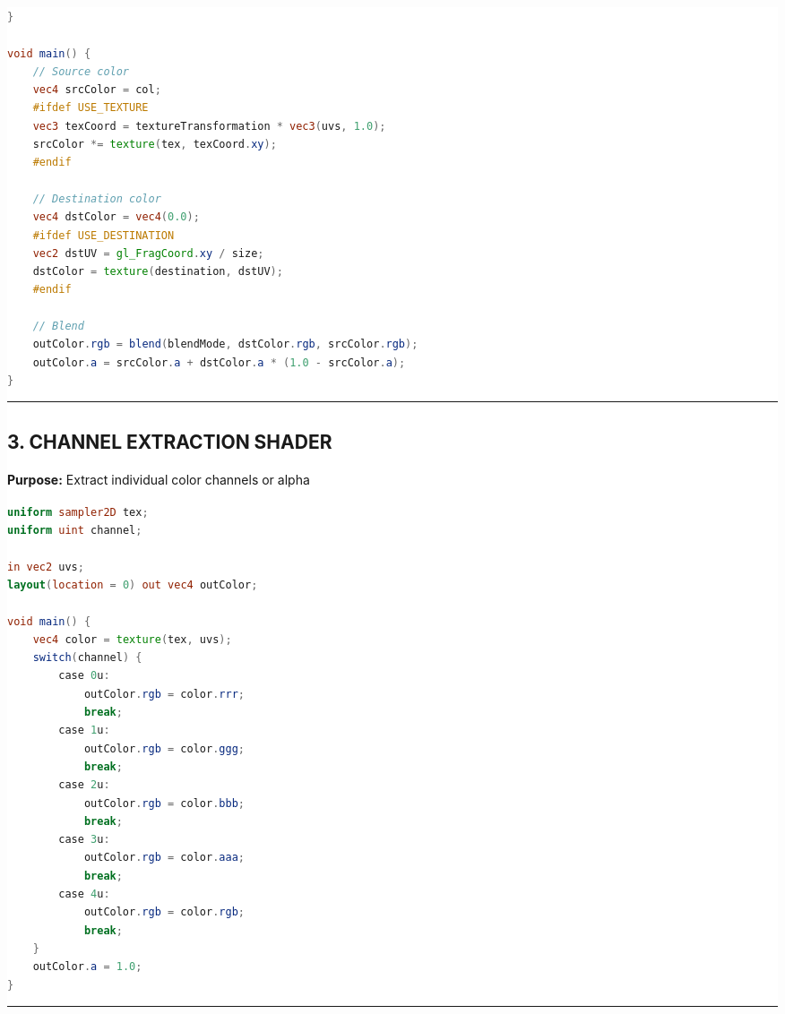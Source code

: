 ```glsl
}

void main() {
    // Source color
    vec4 srcColor = col;
    #ifdef USE_TEXTURE
    vec3 texCoord = textureTransformation * vec3(uvs, 1.0);
    srcColor *= texture(tex, texCoord.xy);
    #endif

    // Destination color
    vec4 dstColor = vec4(0.0);
    #ifdef USE_DESTINATION
    vec2 dstUV = gl_FragCoord.xy / size;
    dstColor = texture(destination, dstUV);
    #endif

    // Blend
    outColor.rgb = blend(blendMode, dstColor.rgb, srcColor.rgb);
    outColor.a = srcColor.a + dstColor.a * (1.0 - srcColor.a);
}
```

---

## **3. CHANNEL EXTRACTION SHADER**

**Purpose:** Extract individual color channels or alpha

```glsl
uniform sampler2D tex;
uniform uint channel;

in vec2 uvs;
layout(location = 0) out vec4 outColor;

void main() {
    vec4 color = texture(tex, uvs);
    switch(channel) {
        case 0u:
            outColor.rgb = color.rrr;
            break;
        case 1u:
            outColor.rgb = color.ggg;
            break;
        case 2u:
            outColor.rgb = color.bbb;
            break;
        case 3u:
            outColor.rgb = color.aaa;
            break;
        case 4u:
            outColor.rgb = color.rgb;
            break;
    }
    outColor.a = 1.0;
}
```

---